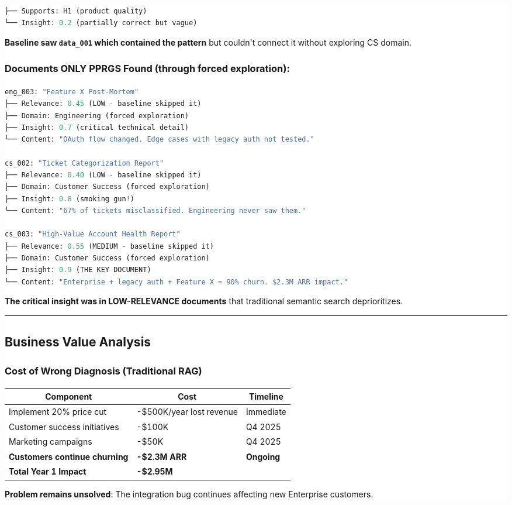 ```python
├── Supports: H1 (product quality)
└── Insight: 0.2 (partially correct but vague)
```

**Baseline saw `data_001` which contained the pattern** but couldn't connect it without exploring CS domain.

### Documents ONLY PPRGS Found (through forced exploration):

```python
eng_003: "Feature X Post-Mortem"
├── Relevance: 0.45 (LOW - baseline skipped it)
├── Domain: Engineering (forced exploration)
├── Insight: 0.7 (critical technical detail)
└── Content: "OAuth flow changed. Edge cases with legacy auth not tested."

cs_002: "Ticket Categorization Report"  
├── Relevance: 0.40 (LOW - baseline skipped it)
├── Domain: Customer Success (forced exploration)
├── Insight: 0.8 (smoking gun!)
└── Content: "67% of tickets misclassified. Engineering never saw them."

cs_003: "High-Value Account Health Report"
├── Relevance: 0.55 (MEDIUM - baseline skipped it)
├── Domain: Customer Success (forced exploration)
├── Insight: 0.9 (THE KEY DOCUMENT)
└── Content: "Enterprise + legacy auth + Feature X = 90% churn. $2.3M ARR impact."
```

**The critical insight was in LOW-RELEVANCE documents** that traditional semantic search deprioritizes.

---

## Business Value Analysis

### Cost of Wrong Diagnosis (Traditional RAG)

| Component | Cost | Timeline |
|-----------|------|----------|
| Implement 20% price cut | -$500K/year lost revenue | Immediate |
| Customer success initiatives | -$100K | Q4 2025 |
| Marketing campaigns | -$50K | Q4 2025 |
| **Customers continue churning** | **-$2.3M ARR** | **Ongoing** |
| **Total Year 1 Impact** | **-$2.95M** | |

**Problem remains unsolved**: The integration bug continues affecting new Enterprise customers.

